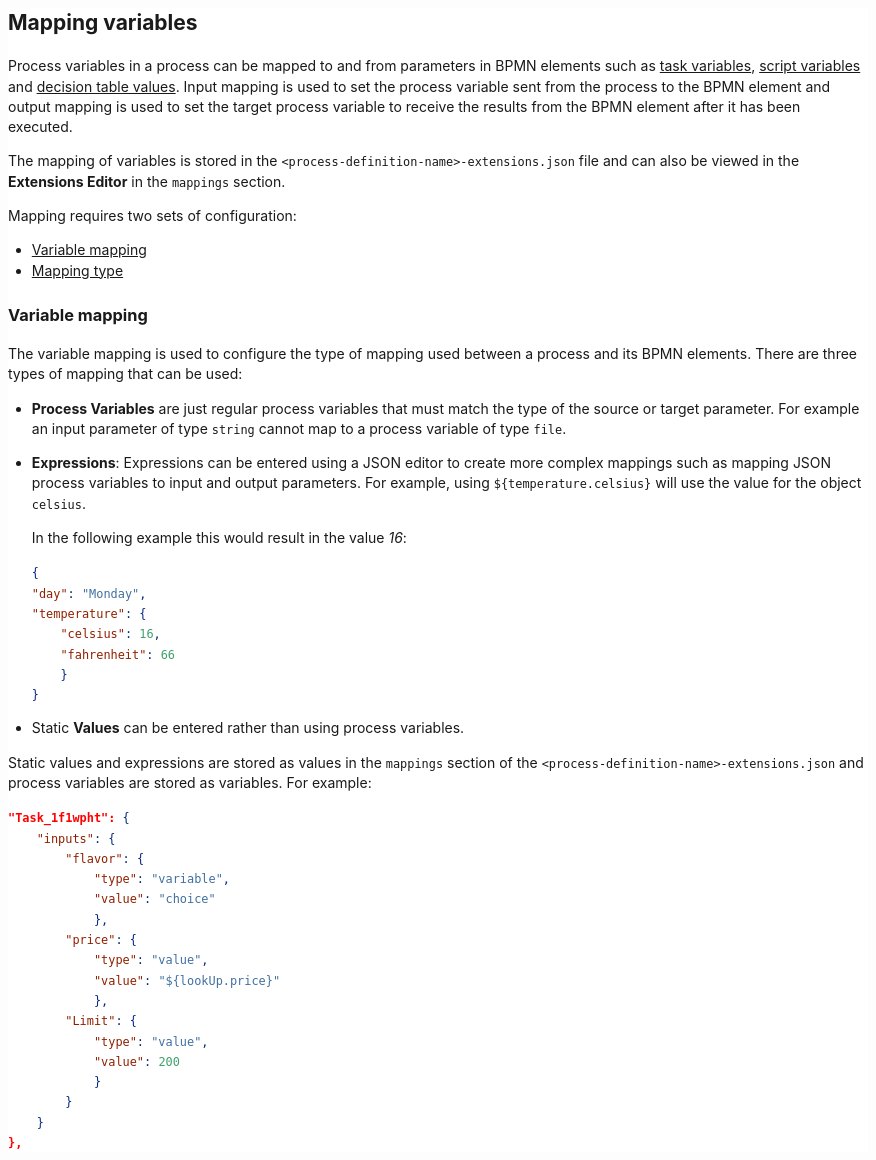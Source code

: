 ## Mapping variables

Process variables in a process can be mapped to and from parameters in BPMN elements such as [task variables](../forms/index.md#form-variables), [script variables](../scripts.md#script-variables) and [decision table values](../decisions.md). Input mapping is used to set the process variable sent from the process to the BPMN element and output mapping is used to set the target process variable to receive the results from the BPMN element after it has been executed.

The mapping of variables is stored in the `<process-definition-name>-extensions.json` file and can also be viewed in the **Extensions Editor** in the `mappings` section.

Mapping requires two sets of configuration:

* [Variable mapping](#variable-mapping)
* [Mapping type](#mapping-type)

### Variable mapping

The variable mapping is used to configure the type of mapping used between a process and its BPMN elements. There are three types of mapping that can be used: 

* **Process Variables** are just regular process variables that must match the type of the source or target parameter. For example an input parameter of type `string` cannot map to a process variable of type `file`.

* **Expressions**: Expressions can be entered using a JSON editor to create more complex mappings such as mapping JSON process variables to input and output parameters. For example, using `${temperature.celsius}` will use the value for the object `celsius`. 

	In the following example this would result in the value *16*:

	```json
	{
  	"day": "Monday",
  	"temperature": {
    	"celsius": 16,
    	"fahrenheit": 66
  		}
	}
	```

* Static **Values** can be entered rather than using process variables. 

Static values and expressions are stored as values in the `mappings` section of the `<process-definition-name>-extensions.json` and process variables are stored as variables. For example: 

```json
"Task_1f1wpht": {
	"inputs": {
		"flavor": {
			"type": "variable",
			"value": "choice"
			},
		"price": {
			"type": "value",
			"value": "${lookUp.price}"
			},
		"Limit": {
			"type": "value",
			"value": 200
			}
		}
	}
},
```
